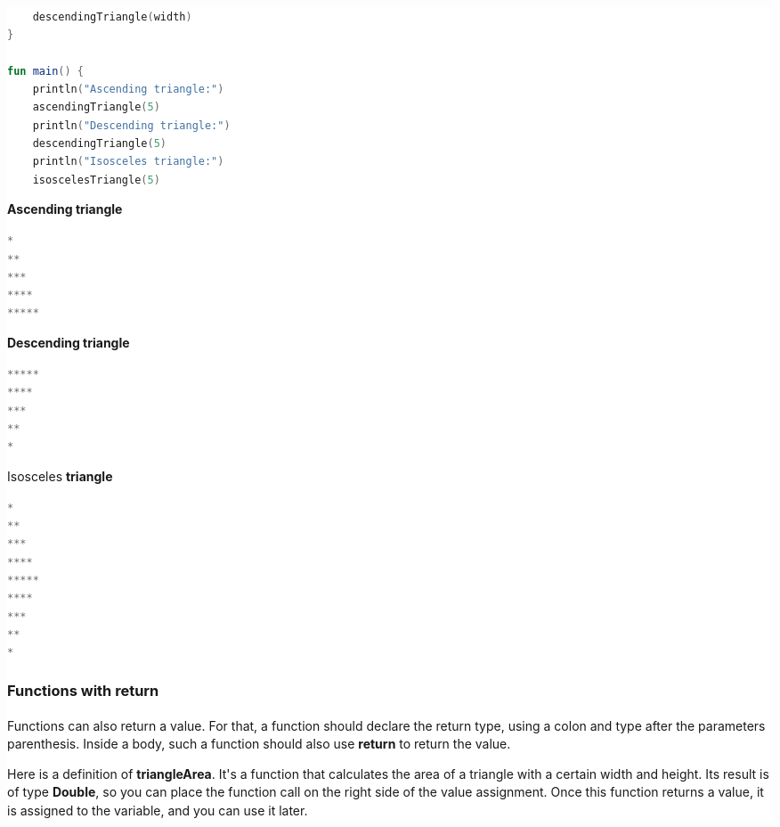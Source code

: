 ```kotlin
    descendingTriangle(width)
}

fun main() {
    println("Ascending triangle:")
    ascendingTriangle(5)
    println("Descending triangle:")
    descendingTriangle(5)
    println("Isosceles triangle:")
    isoscelesTriangle(5)
```

**Ascending triangle**

```kotlin
*
**
***
****
*****
```

**Descending triangle**

```kotlin
*****
****
***
**
*
```

Isosceles **triangle**

```kotlin
*
**
***
****
*****
****
***
**
*
```

### Functions with return

Functions can also return a value. For that, a function should declare the return type, using a colon and type after the parameters parenthesis. Inside a body, such a function should also use **return** to return the value.

Here is a definition of **triangleArea**. It's a function that calculates the area of a triangle with a certain width and height. Its result is of type **Double**, so you can place the function call on the right side of the value assignment. Once this function returns a value, it is assigned to the variable, and you can use it later.
